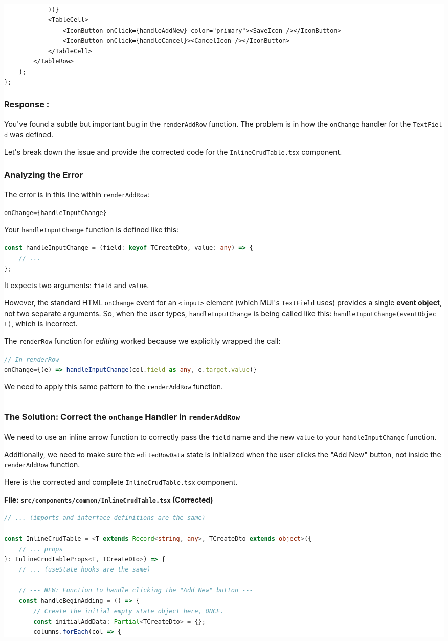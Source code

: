                 ))}
                <TableCell>
                    <IconButton onClick={handleAddNew} color="primary"><SaveIcon /></IconButton>
                    <IconButton onClick={handleCancel}><CancelIcon /></IconButton>
                </TableCell>
            </TableRow>
        );
    };

### Response : 

You've found a subtle but important bug in the `renderAddRow` function. The problem is in how the `onChange` handler for the `TextField` was defined.

Let's break down the issue and provide the corrected code for the `InlineCrudTable.tsx` component.

### **Analyzing the Error**

The error is in this line within `renderAddRow`:
```typescript
onChange={handleInputChange}
```

Your `handleInputChange` function is defined like this:
```typescript
const handleInputChange = (field: keyof TCreateDto, value: any) => {
    // ...
};
```
It expects two arguments: `field` and `value`.

However, the standard HTML `onChange` event for an `<input>` element (which MUI's `TextField` uses) provides a single **event object**, not two separate arguments. So, when the user types, `handleInputChange` is being called like this: `handleInputChange(eventObject)`, which is incorrect.

The `renderRow` function for *editing* worked because we explicitly wrapped the call:
```typescript
// In renderRow
onChange={(e) => handleInputChange(col.field as any, e.target.value)}
```
We need to apply this same pattern to the `renderAddRow` function.

---

### **The Solution: Correct the `onChange` Handler in `renderAddRow`**

We need to use an inline arrow function to correctly pass the `field` name and the new `value` to your `handleInputChange` function.

Additionally, we need to make sure the `editedRowData` state is initialized when the user clicks the "Add New" button, not inside the `renderAddRow` function.

Here is the corrected and complete `InlineCrudTable.tsx` component.

**File: `src/components/common/InlineCrudTable.tsx` (Corrected)**
```typescript
// ... (imports and interface definitions are the same)

const InlineCrudTable = <T extends Record<string, any>, TCreateDto extends object>({
    // ... props
}: InlineCrudTableProps<T, TCreateDto>) => {
    // ... (useState hooks are the same)
    
    // --- NEW: Function to handle clicking the "Add New" button ---
    const handleBeginAdding = () => {
        // Create the initial empty state object here, ONCE.
        const initialAddData: Partial<TCreateDto> = {};
        columns.forEach(col => {
```